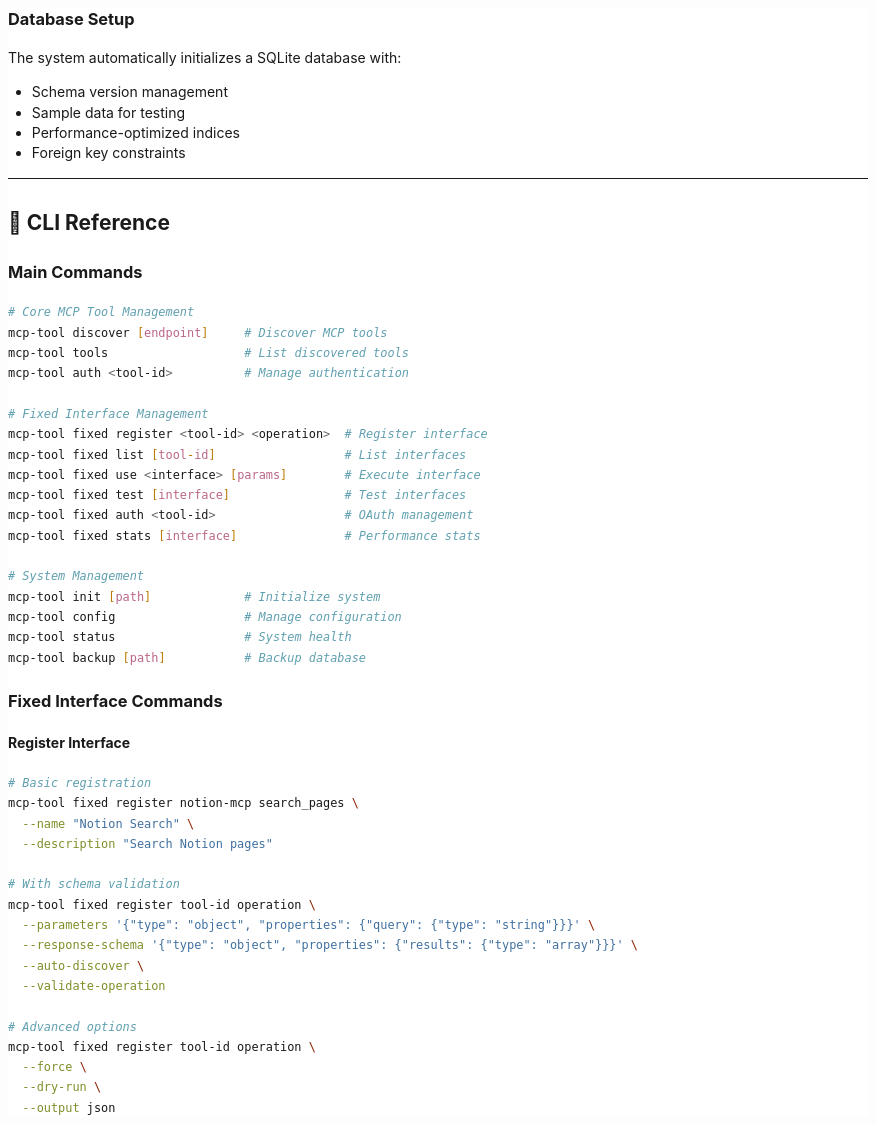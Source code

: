 ### Database Setup

The system automatically initializes a SQLite database with:
- Schema version management
- Sample data for testing
- Performance-optimized indices
- Foreign key constraints

---

## 🎯 CLI Reference

### Main Commands

```bash
# Core MCP Tool Management
mcp-tool discover [endpoint]     # Discover MCP tools
mcp-tool tools                   # List discovered tools
mcp-tool auth <tool-id>          # Manage authentication

# Fixed Interface Management
mcp-tool fixed register <tool-id> <operation>  # Register interface
mcp-tool fixed list [tool-id]                  # List interfaces
mcp-tool fixed use <interface> [params]        # Execute interface
mcp-tool fixed test [interface]                # Test interfaces
mcp-tool fixed auth <tool-id>                  # OAuth management
mcp-tool fixed stats [interface]               # Performance stats

# System Management
mcp-tool init [path]             # Initialize system
mcp-tool config                  # Manage configuration
mcp-tool status                  # System health
mcp-tool backup [path]           # Backup database
```

### Fixed Interface Commands

#### Register Interface
```bash
# Basic registration
mcp-tool fixed register notion-mcp search_pages \
  --name "Notion Search" \
  --description "Search Notion pages"

# With schema validation
mcp-tool fixed register tool-id operation \
  --parameters '{"type": "object", "properties": {"query": {"type": "string"}}}' \
  --response-schema '{"type": "object", "properties": {"results": {"type": "array"}}}' \
  --auto-discover \
  --validate-operation

# Advanced options
mcp-tool fixed register tool-id operation \
  --force \
  --dry-run \
  --output json
```
